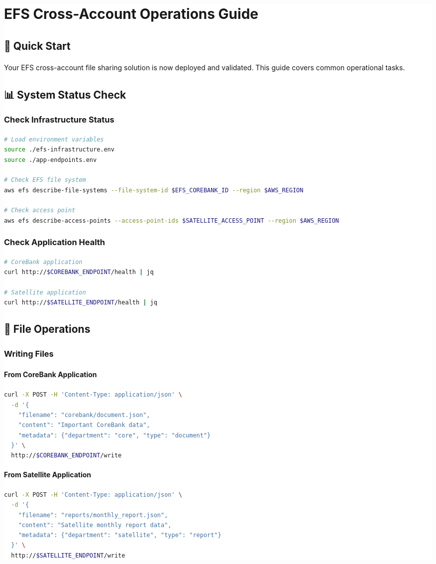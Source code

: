 # EFS Cross-Account Operations Guide

## 🎯 Quick Start

Your EFS cross-account file sharing solution is now deployed and validated. This guide covers common operational tasks.

## 📊 System Status Check

### Check Infrastructure Status
```bash
# Load environment variables
source ./efs-infrastructure.env
source ./app-endpoints.env

# Check EFS file system
aws efs describe-file-systems --file-system-id $EFS_COREBANK_ID --region $AWS_REGION

# Check access point
aws efs describe-access-points --access-point-ids $SATELLITE_ACCESS_POINT --region $AWS_REGION
```

### Check Application Health
```bash
# CoreBank application
curl http://$COREBANK_ENDPOINT/health | jq

# Satellite application
curl http://$SATELLITE_ENDPOINT/health | jq
```

## 📝 File Operations

### Writing Files

#### From CoreBank Application
```bash
curl -X POST -H 'Content-Type: application/json' \
  -d '{
    "filename": "corebank/document.json",
    "content": "Important CoreBank data",
    "metadata": {"department": "core", "type": "document"}
  }' \
  http://$COREBANK_ENDPOINT/write
```

#### From Satellite Application
```bash
curl -X POST -H 'Content-Type: application/json' \
  -d '{
    "filename": "reports/monthly_report.json",
    "content": "Satellite monthly report data",
    "metadata": {"department": "satellite", "type": "report"}
  }' \
  http://$SATELLITE_ENDPOINT/write
```
